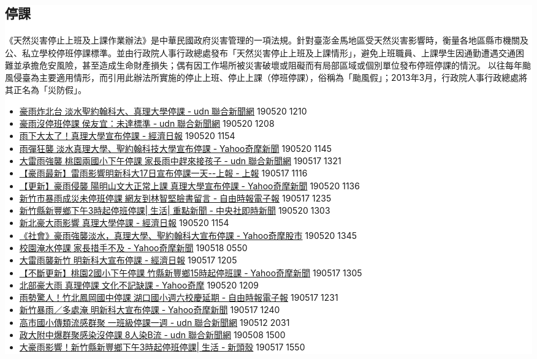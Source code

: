 ## 停課

《天然災害停止上班及上課作業辦法》是中華民國政府災害管理的一項法規。針對臺澎金馬地區受天然災害影響時，衡量各地區縣市機關及公、私立學校停班停課標準。並由行政院人事行政總處發布「天然災害停止上班及上課情形」，避免上班職員、上課學生因通勤遭遇交通困難並承擔危安風險，甚至造成生命財產損失；偶有因工作場所被災害破壞或阻礙而有局部區域或個別單位發布停班停課的情況。
以往每年颱風侵臺為主要適用情形，而引用此辦法所實施的停止上班、停止上課（停班停課），俗稱為「颱風假」；2013年3月，行政院人事行政總處將其正名為「災防假」。
- [豪雨炸北台 淡水聖約翰科大、真理大學停課 - udn 聯合新聞網](https://udn.com/news/story/7266/3823200 "豪雨炸北台 淡水聖約翰科大、真理大學停課 - udn 聯合新聞網") 190520 1210
- [豪雨沒停班停課 侯友宜：未達標準 - udn 聯合新聞網](https://udn.com/news/story/7266/3823196 "豪雨沒停班停課 侯友宜：未達標準 - udn 聯合新聞網") 190520 1208
- [雨下大太了！真理大學宣布停課 - 經濟日報](https://money.udn.com/money/story/12524/3823143 "雨下大太了！真理大學宣布停課 - 經濟日報") 190520 1154
- [雨彈狂襲 淡水真理大學、聖約翰科技大學宣布停課 - Yahoo奇摩新聞](https://tw.news.yahoo.com/%E7%95%A2%E6%A5%AD%E8%80%83%E9%81%87%E8%B1%AA%E9%9B%A8-%E7%9C%9F%E7%90%86%E5%A4%A7%E5%AD%B8%E5%AE%A3%E5%B8%83%E5%8D%B3%E6%99%82%E8%B5%B7%E5%81%9C%E8%AA%B2-034516489.html "雨彈狂襲 淡水真理大學、聖約翰科技大學宣布停課 - Yahoo奇摩新聞") 190520 1145
- [大雷雨強襲 桃園兩國小下午停課 家長雨中趕來接孩子 - udn 聯合新聞網](https://udn.com/news/story/7266/3818553 "大雷雨強襲 桃園兩國小下午停課 家長雨中趕來接孩子 - udn 聯合新聞網") 190517 1321
- [【豪雨最新】雷雨影響明新科大17日宣布停課一天--上報 - 上報](https://www.upmedia.mg/news_info.php?SerialNo=63476 "【豪雨最新】雷雨影響明新科大17日宣布停課一天--上報 - 上報") 190517 1116
- [【更新】豪雨侵襲 陽明山文大正常上課 真理大學宣布停課 - Yahoo奇摩新聞](https://tw.news.yahoo.com/%E5%BF%AB%E8%A8%8A-%E8%B1%AA%E9%9B%A8%E4%BE%B5%E8%A5%B2-%E6%96%87%E5%A4%A7%E4%BB%87%E4%BA%BA%E5%9D%A1%E8%AE%8A%E7%80%91%E5%B8%83-%E6%A0%A1%E6%96%B9-%E6%AD%A3%E5%B8%B8%E4%B8%8A%E8%AA%B2-033600007.html "【更新】豪雨侵襲 陽明山文大正常上課 真理大學宣布停課 - Yahoo奇摩新聞") 190520 1136
- [新竹市暴雨成災未停班停課 網友到林智堅臉書留言 - 自由時報電子報](https://m.ltn.com.tw/news/life/breakingnews/2793274 "新竹市暴雨成災未停班停課 網友到林智堅臉書留言 - 自由時報電子報") 190517 1235
- [新竹縣新豐鄉下午3時起停班停課| 生活| 重點新聞 - 中央社即時新聞](https://www.cna.com.tw/news/firstnews/201905175009.aspx "新竹縣新豐鄉下午3時起停班停課| 生活| 重點新聞 - 中央社即時新聞") 190520 1303
- [新北豪大雨影響 真理大學停課 - 經濟日報](https://money.udn.com/money/story/7307/3823164 "新北豪大雨影響 真理大學停課 - 經濟日報") 190520 1154
- [《社會》豪雨強襲淡水，真理大學、聖約翰科大宣布停課 - Yahoo奇摩股市](https://tw.stock.yahoo.com/news/%E7%A4%BE%E6%9C%83-%E8%B1%AA%E9%9B%A8%E5%BC%B7%E8%A5%B2%E6%B7%A1%E6%B0%B4-%E7%9C%9F%E7%90%86%E5%A4%A7%E5%AD%B8-%E8%81%96%E7%B4%84%E7%BF%B0%E7%A7%91%E5%A4%A7%E5%AE%A3%E5%B8%83%E5%81%9C%E8%AA%B2-054545997.html "《社會》豪雨強襲淡水，真理大學、聖約翰科大宣布停課 - Yahoo奇摩股市") 190520 1345
- [校園淹水停課 家長措手不及 - Yahoo奇摩新聞](https://tw.news.yahoo.com/%E6%A0%A1%E5%9C%92%E6%B7%B9%E6%B0%B4%E5%81%9C%E8%AA%B2-%E5%AE%B6%E9%95%B7%E6%8E%AA%E6%89%8B%E4%B8%8D%E5%8F%8A-215009823.html "校園淹水停課 家長措手不及 - Yahoo奇摩新聞") 190518 0550
- [大雷雨襲新竹 明新科大宣布停課 - 經濟日報](https://money.udn.com/money/story/12524/3818317 "大雷雨襲新竹 明新科大宣布停課 - 經濟日報") 190517 1205
- [【不斷更新】桃園2國小下午停課 竹縣新豐鄉15時起停班課 - Yahoo奇摩新聞](https://tw.news.yahoo.com/%E9%9B%A8%E5%8B%A2%E5%A2%9E%E5%BC%B7-%E6%A1%83%E5%9C%922%E5%9C%8B%E5%B0%8F%E4%B8%8B%E5%8D%88%E5%81%9C%E8%AA%B2-050533454.html "【不斷更新】桃園2國小下午停課 竹縣新豐鄉15時起停班課 - Yahoo奇摩新聞") 190517 1305
- [北部豪大雨 真理停課 文化不記缺課 - Yahoo奇摩](https://tw.mobi.yahoo.com/news/%E5%8C%97%E9%83%A8%E8%B1%AA%E5%A4%A7%E9%9B%A8-%E7%9C%9F%E7%90%86%E5%81%9C%E8%AA%B2-%E6%96%87%E5%8C%96%E4%B8%8D%E8%A8%98%E7%BC%BA%E8%AA%B2-040943582.html "北部豪大雨 真理停課 文化不記缺課 - Yahoo奇摩") 190520 1209
- [雨勢驚人！竹北鳳岡國中停課 湖口國小週六校慶延期 - 自由時報電子報](https://news.ltn.com.tw/news/life/breakingnews/2793286 "雨勢驚人！竹北鳳岡國中停課 湖口國小週六校慶延期 - 自由時報電子報") 190517 1231
- [新竹暴雨／多處淹 明新科大宣布停課 - Yahoo奇摩新聞](https://tw.news.yahoo.com/%E5%BF%AB%E8%A8%8A-%E5%A4%9A%E8%99%95%E6%B7%B9%E6%B0%B4-%E6%98%8E%E6%96%B0%E7%A7%91%E5%A4%A7%E5%AE%A3%E5%B8%83%E7%AD%89%E7%B4%9A-031019048.html "新竹暴雨／多處淹 明新科大宣布停課 - Yahoo奇摩新聞") 190517 1240
- [高市國小傳類流感群聚 一班級停課一週 - udn 聯合新聞網](https://udn.com/news/story/6898/3808739 "高市國小傳類流感群聚 一班級停課一週 - udn 聯合新聞網") 190512 2031
- [政大附中爆群聚感染沒停課 8人染B流 - udn 聯合新聞網](https://udn.com/news/story/7266/3800087 "政大附中爆群聚感染沒停課 8人染B流 - udn 聯合新聞網") 190508 1500
- [大豪雨影響！新竹縣新豐鄉下午3時起停班停課| 生活 - 新頭殼](https://newtalk.tw/news/view/2019-05-17/247894 "大豪雨影響！新竹縣新豐鄉下午3時起停班停課| 生活 - 新頭殼") 190517 1550
